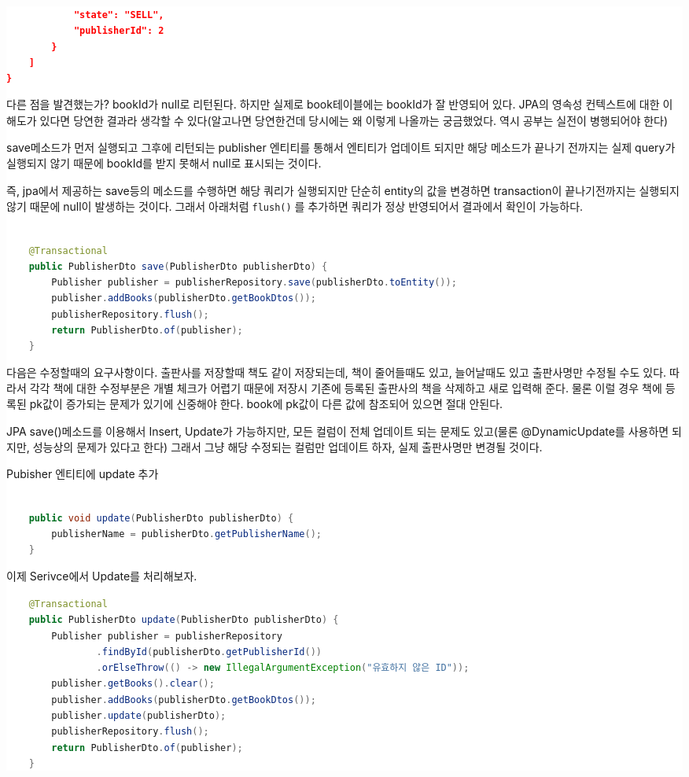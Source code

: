 ```json
            "state": "SELL",
            "publisherId": 2
        }
    ]
}
```

다른 점을 발견했는가? bookId가 null로 리턴된다. 하지만 실제로 book테이블에는 bookId가 잘 반영되어 있다. JPA의 영속성 컨텍스트에 대한 이해도가 있다면 당연한 결과라 생각할 수 있다(알고나면 당연한건데 당시에는 왜 이렇게 나올까는 궁금했었다. 역시 공부는 실전이 병행되어야 한다)

save메소드가 먼저 실행되고 그후에 리턴되는 publisher 엔티티를 통해서 엔티티가 업데이트 되지만 해당 메소드가 끝나기 전까지는 실제 query가 실행되지 않기 때문에 bookId를 받지 못해서 null로 표시되는 것이다.

즉, jpa에서 제공하는 save등의 메소드를 수행하면 해당 쿼리가 실행되지만 단순히 entity의 값을 변경하면 transaction이 끝나기전까지는 실행되지 않기 때문에 null이 발생하는 것이다. 그래서 아래처럼 `flush()` 를 추가하면 쿼리가 정상 반영되어서 결과에서 확인이 가능하다.

```java

    @Transactional
    public PublisherDto save(PublisherDto publisherDto) {
        Publisher publisher = publisherRepository.save(publisherDto.toEntity());
        publisher.addBooks(publisherDto.getBookDtos());
        publisherRepository.flush();
        return PublisherDto.of(publisher);
    }


```

다음은 수정할때의 요구사항이다. 출판사를 저장할때 책도 같이 저장되는데, 책이 줄어들때도 있고, 늘어날때도 있고 출판사명만 수정될 수도 있다. 따라서 각각 책에 대한 수정부분은 개별 체크가 어렵기 때문에 저장시 기존에 등록된 출판사의 책을 삭제하고 새로 입력해 준다. 물론 이럴 경우 책에 등록된 pk값이 증가되는 문제가 있기에 신중해야 한다. book에 pk값이 다른 값에 참조되어 있으면 절대 안된다.

JPA save()메소드를 이용해서 Insert, Update가 가능하지만, 모든 컬럼이 전체 업데이트 되는 문제도 있고(물론 @DynamicUpdate를 사용하면 되지만, 성능상의 문제가 있다고 한다) 그래서 그냥 해당 수정되는 컬럼만 업데이트 하자, 실제 출판사명만 변경될 것이다.

Pubisher 엔티티에 update 추가

```java

    public void update(PublisherDto publisherDto) {
        publisherName = publisherDto.getPublisherName();
    }
```

이제 Serivce에서 Update를 처리해보자.

```java
    @Transactional
    public PublisherDto update(PublisherDto publisherDto) {
        Publisher publisher = publisherRepository
                .findById(publisherDto.getPublisherId())
                .orElseThrow(() -> new IllegalArgumentException("유효하지 않은 ID"));
        publisher.getBooks().clear();
        publisher.addBooks(publisherDto.getBookDtos());
        publisher.update(publisherDto);
        publisherRepository.flush();
        return PublisherDto.of(publisher);
    }
```

